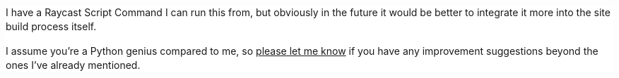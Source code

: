 I have a Raycast Script Command I can run this from, but obviously in the future it would be better to integrate it more into the site build process itself.

I assume you’re a Python genius compared to me, so [please let me know](https://social.lol/@scottwillsey) if you have any improvement suggestions beyond the ones I’ve already mentioned.

[^1]: I haven’t looked at his yet, but I assume they are different since I assume he’s a much better Python programmer than I am!
